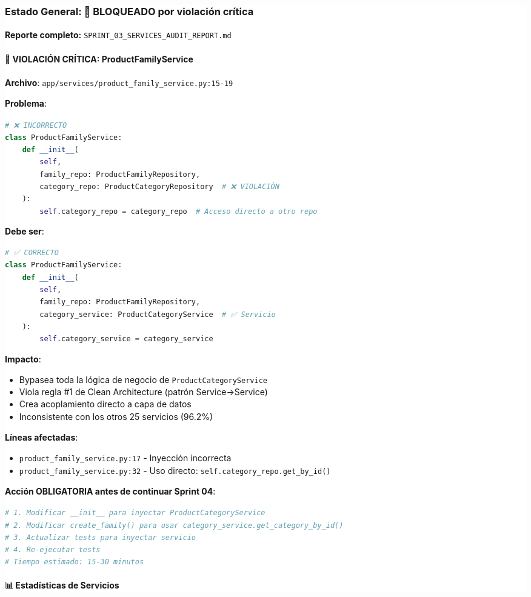 ### Estado General: 🔴 BLOQUEADO por violación crítica

**Reporte completo:** `SPRINT_03_SERVICES_AUDIT_REPORT.md`

#### 🚨 VIOLACIÓN CRÍTICA: ProductFamilyService

**Archivo**: `app/services/product_family_service.py:15-19`

**Problema**:

```python
# ❌ INCORRECTO
class ProductFamilyService:
    def __init__(
        self,
        family_repo: ProductFamilyRepository,
        category_repo: ProductCategoryRepository  # ❌ VIOLACIÓN
    ):
        self.category_repo = category_repo  # Acceso directo a otro repo
```

**Debe ser**:

```python
# ✅ CORRECTO
class ProductFamilyService:
    def __init__(
        self,
        family_repo: ProductFamilyRepository,
        category_service: ProductCategoryService  # ✅ Servicio
    ):
        self.category_service = category_service
```

**Impacto**:

- Bypasea toda la lógica de negocio de `ProductCategoryService`
- Viola regla #1 de Clean Architecture (patrón Service→Service)
- Crea acoplamiento directo a capa de datos
- Inconsistente con los otros 25 servicios (96.2%)

**Líneas afectadas**:

- `product_family_service.py:17` - Inyección incorrecta
- `product_family_service.py:32` - Uso directo: `self.category_repo.get_by_id()`

**Acción OBLIGATORIA antes de continuar Sprint 04**:

```bash
# 1. Modificar __init__ para inyectar ProductCategoryService
# 2. Modificar create_family() para usar category_service.get_category_by_id()
# 3. Actualizar tests para inyectar servicio
# 4. Re-ejecutar tests
# Tiempo estimado: 15-30 minutos
```

#### 📊 Estadísticas de Servicios
